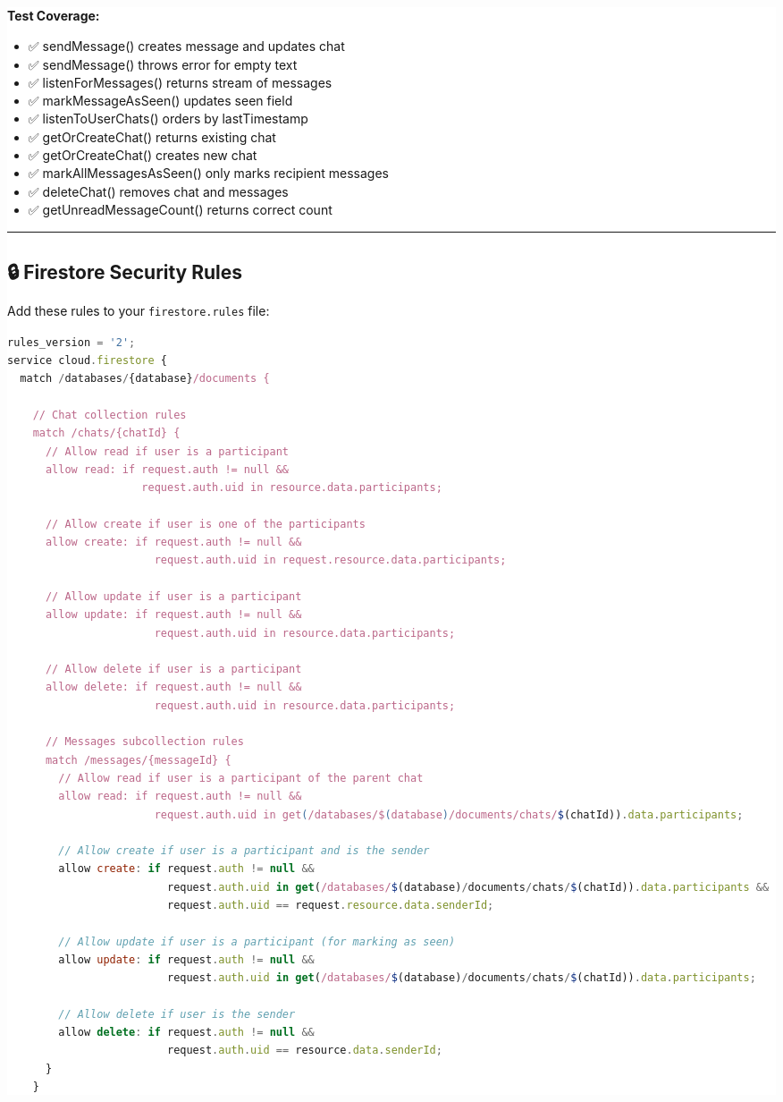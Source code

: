**Test Coverage:**
- ✅ sendMessage() creates message and updates chat
- ✅ sendMessage() throws error for empty text
- ✅ listenForMessages() returns stream of messages
- ✅ markMessageAsSeen() updates seen field
- ✅ listenToUserChats() orders by lastTimestamp
- ✅ getOrCreateChat() returns existing chat
- ✅ getOrCreateChat() creates new chat
- ✅ markAllMessagesAsSeen() only marks recipient messages
- ✅ deleteChat() removes chat and messages
- ✅ getUnreadMessageCount() returns correct count

---

## 🔒 Firestore Security Rules

Add these rules to your `firestore.rules` file:

```javascript
rules_version = '2';
service cloud.firestore {
  match /databases/{database}/documents {
    
    // Chat collection rules
    match /chats/{chatId} {
      // Allow read if user is a participant
      allow read: if request.auth != null &&
                     request.auth.uid in resource.data.participants;
      
      // Allow create if user is one of the participants
      allow create: if request.auth != null &&
                       request.auth.uid in request.resource.data.participants;
      
      // Allow update if user is a participant
      allow update: if request.auth != null &&
                       request.auth.uid in resource.data.participants;
      
      // Allow delete if user is a participant
      allow delete: if request.auth != null &&
                       request.auth.uid in resource.data.participants;
      
      // Messages subcollection rules
      match /messages/{messageId} {
        // Allow read if user is a participant of the parent chat
        allow read: if request.auth != null &&
                       request.auth.uid in get(/databases/$(database)/documents/chats/$(chatId)).data.participants;
        
        // Allow create if user is a participant and is the sender
        allow create: if request.auth != null &&
                         request.auth.uid in get(/databases/$(database)/documents/chats/$(chatId)).data.participants &&
                         request.auth.uid == request.resource.data.senderId;
        
        // Allow update if user is a participant (for marking as seen)
        allow update: if request.auth != null &&
                         request.auth.uid in get(/databases/$(database)/documents/chats/$(chatId)).data.participants;
        
        // Allow delete if user is the sender
        allow delete: if request.auth != null &&
                         request.auth.uid == resource.data.senderId;
      }
    }
```